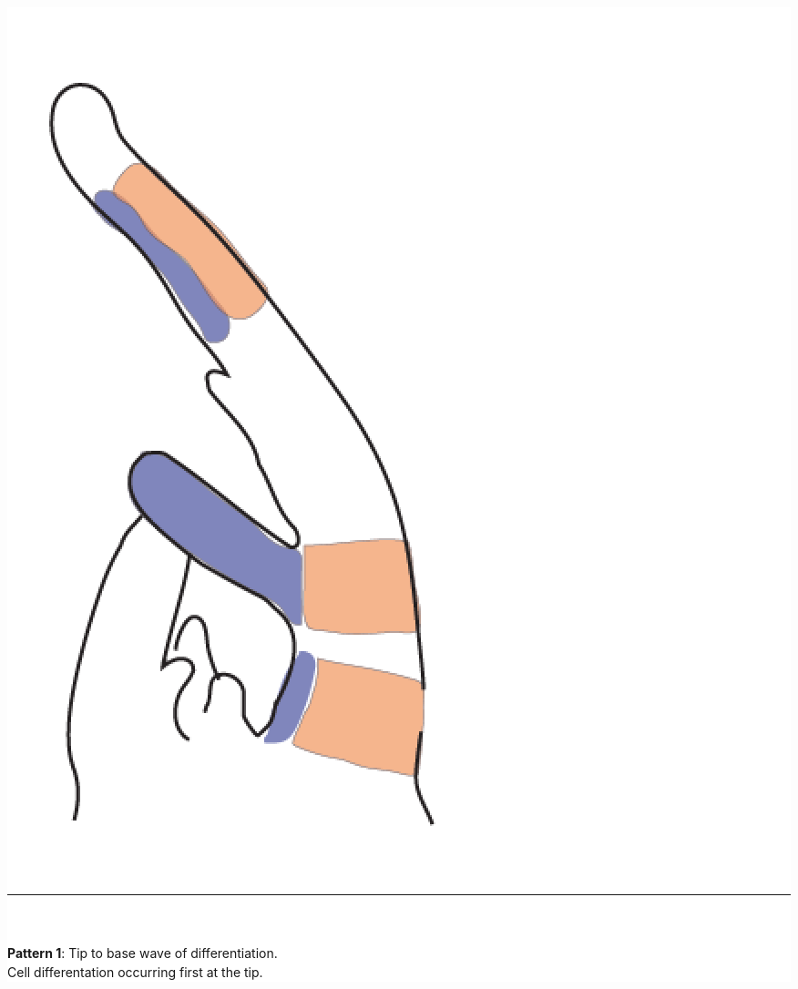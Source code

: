 <br/><br/>
![cell differentiation](images/img23.png)

***
<br/><br/>
**Pattern 1**: Tip to base wave of differentiation.  
Cell differentation occurring first at the tip.

